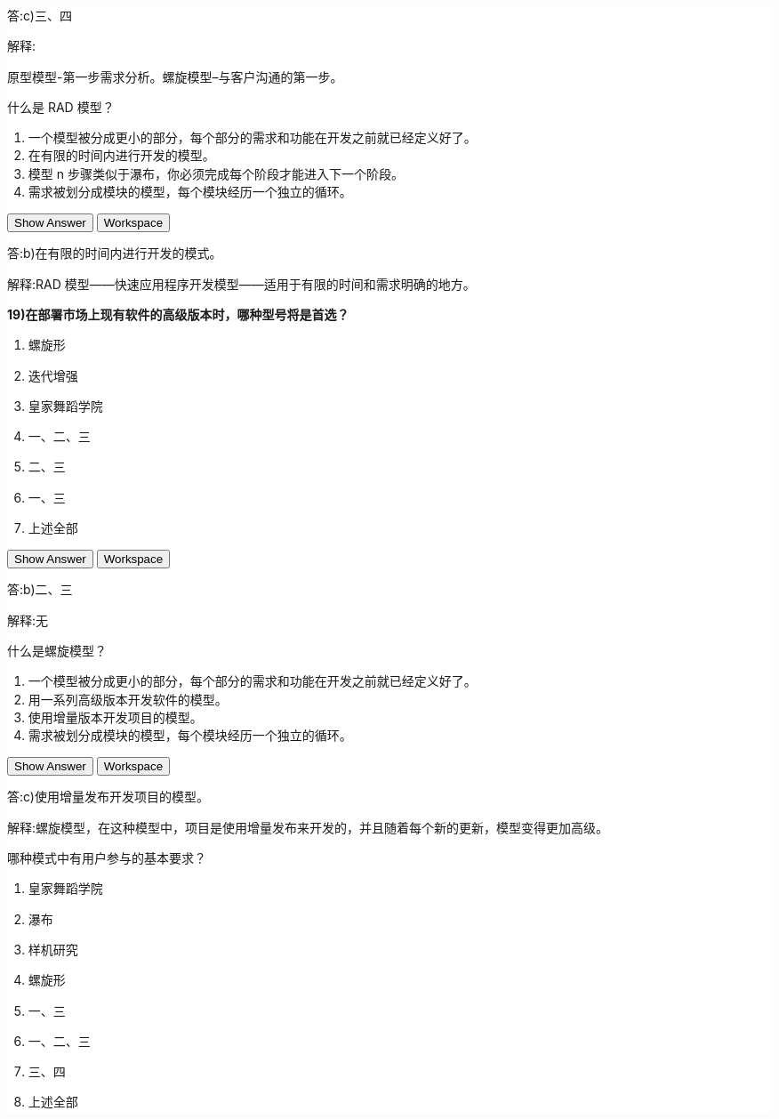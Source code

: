 答:c)三、四

解释:

原型模型-第一步需求分析。螺旋模型–与客户沟通的第一步。

什么是 RAD 模型？

1.  一个模型被分成更小的部分，每个部分的需求和功能在开发之前就已经定义好了。
2.  在有限的时间内进行开发的模型。
3.  模型 n 步骤类似于瀑布，你必须完成每个阶段才能进入下一个阶段。
4.  需求被划分成模块的模型，每个模块经历一个独立的循环。

<button class="showanswer" onclick="showhide(18)">Show Answer</button> <button class="workspace" onclick="showworkspace(18)">Workspace</button>

答:b)在有限的时间内进行开发的模式。

解释:RAD 模型——快速应用程序开发模型——适用于有限的时间和需求明确的地方。

**19)在部署市场上现有软件的高级版本时，哪种型号将是首选？**

1.  螺旋形
2.  迭代增强
3.  皇家舞蹈学院

1.  一、二、三
2.  二、三
3.  一、三
4.  上述全部

<button class="showanswer" onclick="showhide(19)">Show Answer</button> <button class="workspace" onclick="showworkspace(19)">Workspace</button>

答:b)二、三

解释:无

什么是螺旋模型？

1.  一个模型被分成更小的部分，每个部分的需求和功能在开发之前就已经定义好了。
2.  用一系列高级版本开发软件的模型。
3.  使用增量版本开发项目的模型。
4.  需求被划分成模块的模型，每个模块经历一个独立的循环。

<button class="showanswer" onclick="showhide(20)">Show Answer</button> <button class="workspace" onclick="showworkspace(20)">Workspace</button>

答:c)使用增量发布开发项目的模型。

解释:螺旋模型，在这种模型中，项目是使用增量发布来开发的，并且随着每个新的更新，模型变得更加高级。

哪种模式中有用户参与的基本要求？

1.  皇家舞蹈学院
2.  瀑布
3.  样机研究
4.  螺旋形

1.  一、三
2.  一、二、三
3.  三、四
4.  上述全部
